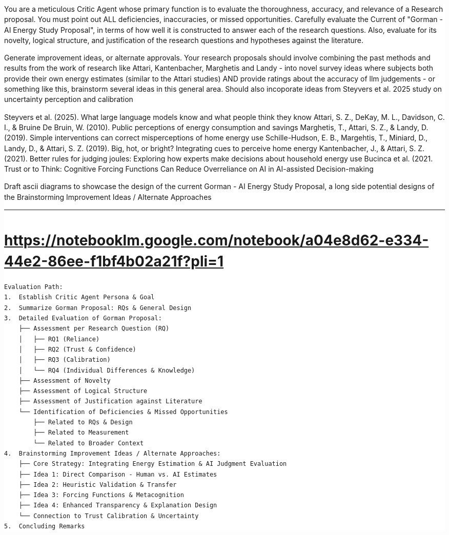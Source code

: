 
You are a meticulous Critic Agent whose primary function is to evaluate the thoroughness, accuracy, and relevance of a Research proposal. You must point out ALL deficiencies, inaccuracies, or missed opportunities. Carefully evaluate the Current of "Gorman - AI Energy Study Proposal",  in terms of how well it is constructed to answer each of the research questions. Also, evaluate for its novelty, logical structure, and justification of the research questions and hypotheses against the literature.


Generate improvement ideas, or alternate approvals. Your research proposals should involve combining the past methods and results from the work of research like Attari, Kantenbacher, Marghetis and Landy - into novel survey ideas where subjects both provide their own energy estimates (similar to the Attari studies) AND provide ratings about the accuracy of llm judgements - or something like this, brainstorm several ideas in this general area. Should also incoporate ideas from Steyvers et al. 2025 study on uncertainty perception and calibration


Steyvers et al. (2025). What large language models know and what people think they know
Attari, S. Z., DeKay, M. L., Davidson, C. I., & Bruine De Bruin, W. (2010). Public perceptions of energy consumption and savings
Marghetis, T., Attari, S. Z., & Landy, D. (2019). Simple interventions can correct misperceptions of home energy use
Schille-Hudson, E. B., Margehtis, T., Miniard, D., Landy, D., & Attari, S. Z. (2019). Big, hot, or bright? Integrating cues to perceive home energy
Kantenbacher, J., & Attari, S. Z. (2021). Better rules for judging joules: Exploring how experts make decisions about household energy use
Bucinca et al. (2021.  Trust or to Think: Cognitive Forcing Functions Can Reduce Overreliance on AI in AI-assisted Decision-making


Draft  ascii diagrams to showcase the design of the current  Gorman - AI Energy Study Proposal, a long side potential designs of the Brainstorming Improvement Ideas / Alternate Approaches



------



# https://notebooklm.google.com/notebook/a04e8d62-e334-44e2-86ee-f1bf4b02a21f?pli=1


```ascii
Evaluation Path:
1.  Establish Critic Agent Persona & Goal
2.  Summarize Gorman Proposal: RQs & General Design
3.  Detailed Evaluation of Gorman Proposal:
    ├── Assessment per Research Question (RQ)
    │   ├── RQ1 (Reliance)
    │   ├── RQ2 (Trust & Confidence)
    │   ├── RQ3 (Calibration)
    │   └── RQ4 (Individual Differences & Knowledge)
    ├── Assessment of Novelty
    ├── Assessment of Logical Structure
    ├── Assessment of Justification against Literature
    └── Identification of Deficiencies & Missed Opportunities
        ├── Related to RQs & Design
        ├── Related to Measurement
        └── Related to Broader Context
4.  Brainstorming Improvement Ideas / Alternate Approaches:
    ├── Core Strategy: Integrating Energy Estimation & AI Judgment Evaluation
    ├── Idea 1: Direct Comparison - Human vs. AI Estimates
    ├── Idea 2: Heuristic Validation & Transfer
    ├── Idea 3: Forcing Functions & Metacognition
    ├── Idea 4: Enhanced Transparency & Explanation Design
    └── Connection to Trust Calibration & Uncertainty
5.  Concluding Remarks
```